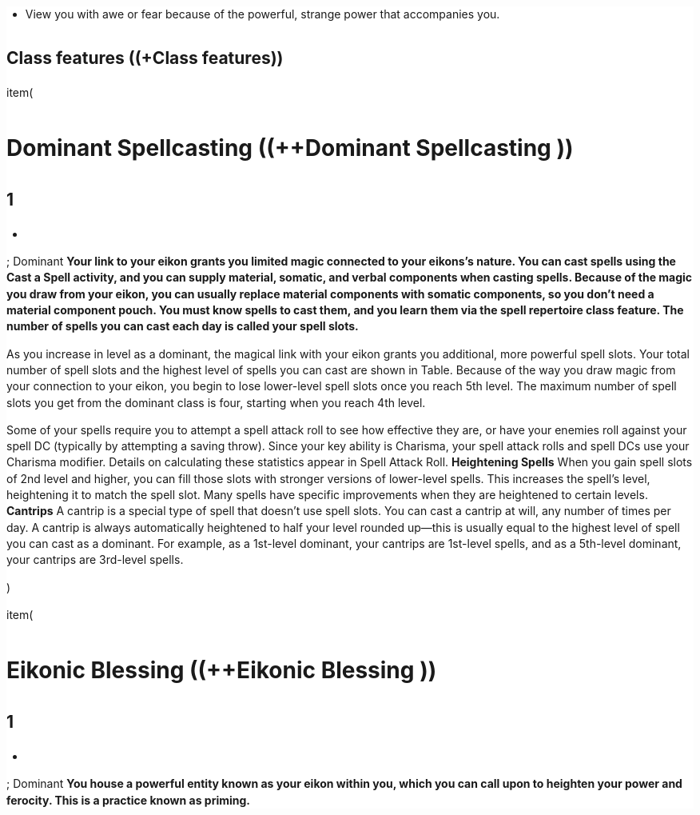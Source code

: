 - View you with awe or fear because of the powerful, strange power that accompanies you.

  


## Class features ((+Class features))
item(
# Dominant Spellcasting ((++Dominant Spellcasting ))
##  1
-
; Dominant
**Your link to your eikon grants you limited magic connected to your eikons’s nature. You can cast spells using the Cast a Spell activity, and you can supply material, somatic, and verbal components when casting spells. Because of the magic you draw from your eikon, you can usually replace material components with somatic components, so you don’t need a material component pouch. You must know spells to cast them, and you learn them via the spell repertoire class feature. The number of spells you can cast each day is called your spell slots.**

As you increase in level as a dominant, the magical link with your eikon grants you additional, more powerful spell slots. Your total number of spell slots and the highest level of spells you can cast are shown in Table. Because of the way you draw magic from your connection to your eikon, you begin to lose lower-level spell slots once you reach 5th level. The maximum number of spell slots you get from the dominant class is four, starting when you reach 4th level.

Some of your spells require you to attempt a spell attack roll to see how effective they are, or have your enemies roll against your spell DC (typically by attempting a saving throw). Since your key ability is Charisma, your spell attack rolls and spell DCs use your Charisma modifier. Details on calculating these statistics appear in Spell Attack Roll.
**Heightening Spells**
When you gain spell slots of 2nd level and higher, you can fill those slots with stronger versions of lower-level spells. This increases the spell’s level, heightening it to match the spell slot. Many spells have specific improvements when they are heightened to certain levels.
**Cantrips**
A cantrip is a special type of spell that doesn’t use spell slots. You can cast a cantrip at will, any number of times per day. A cantrip is always automatically heightened to half your level rounded up—this is usually equal to the highest level of spell you can cast as a dominant. For example, as a 1st-level dominant, your cantrips are 1st-level spells, and as a 5th-level dominant, your cantrips are 3rd-level spells.
<br class="Apple-interchange-newline" />


)
  

item(
# Eikonic Blessing ((++Eikonic Blessing ))
##  1
-
; Dominant
**You house a powerful entity known as your eikon within you, which you can call upon to heighten your power and ferocity. This is a practice known as priming.**
